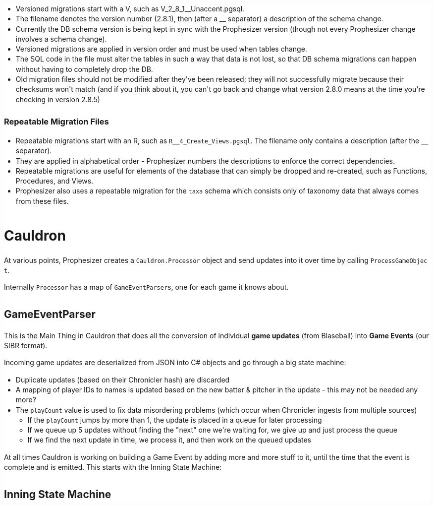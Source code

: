 * Versioned migrations start with a V, such as V_2_8_1__Unaccent.pgsql.
* The filename denotes the version number (2.8.1), then (after a __ separator) a description of the schema change.
* Currently the DB schema version is being kept in sync with the Prophesizer version (though not every Prophesizer change involves a schema change).
* Versioned migrations are applied in version order and must be used when tables change.
* The SQL code in the file must alter the tables in such a way that data is not lost, so that DB schema migrations can happen without having to completely drop the DB.
* Old migration files should not be modified after they've been released; they will not successfully migrate because their checksums won't match (and if you think about it, you can't go back and change what version 2.8.0 means at the time you're checking in version 2.8.5)

### Repeatable Migration Files

* Repeatable migrations start with an R, such as `R__4_Create_Views.pgsql`. The filename only contains a description (after the `__` separator).
* They are applied in alphabetical order - Prophesizer numbers the descriptions to enforce the correct dependencies.
* Repeatable migrations are useful for elements of the database that can simply be dropped and re-created, such as Functions, Procedures, and Views.
* Prophesizer also uses a repeatable migration for the `taxa` schema which consists only of taxonomy data that always comes from these files.

# Cauldron

At various points, Prophesizer creates a `Cauldron.Processor` object and send updates into it over time by calling `ProcessGameObject`.

Internally `Processor` has a map of `GameEventParser`s, one for each game it knows about.

## GameEventParser

This is the Main Thing in Cauldron that does all the conversion of individual **game updates** (from Blaseball) into **Game Events** (our SIBR format).

Incoming game updates are deserialized from JSON into C# objects and go through a big state machine:

* Duplicate updates (based on their Chronicler hash) are discarded
* A mapping of player IDs to names is updated based on the new batter & pitcher in the update - this may not be needed any more?
* The `playCount` value is used to fix data misordering problems (which occur when Chronicler ingests from multiple sources)
  * If the `playCount` jumps by more than 1, the update is placed in a queue for later processing
  * If we queue up 5 updates without finding the "next" one we're waiting for, we give up and just process the queue
  * If we find the next update in time, we process it, and then work on the queued updates

At all times Cauldron is working on building a Game Event by adding more and more stuff to it, until the time that the event is complete and is emitted. This starts with the Inning State Machine:

## Inning State Machine
